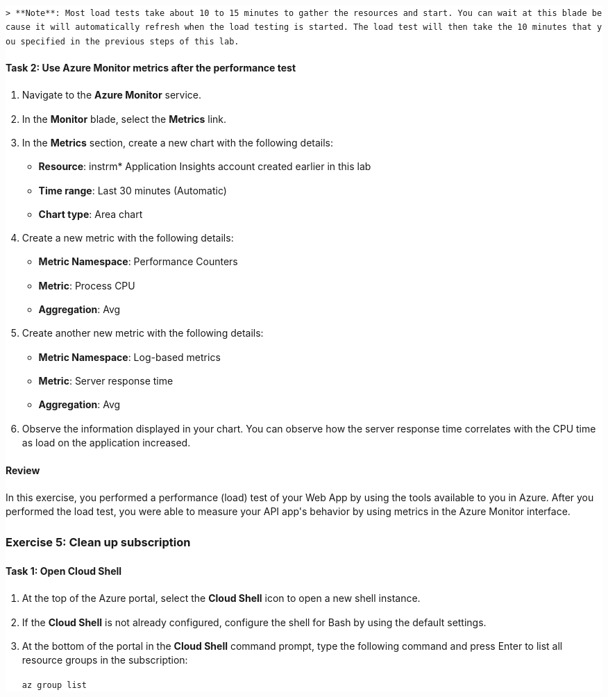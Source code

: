     > **Note**: Most load tests take about 10 to 15 minutes to gather the resources and start. You can wait at this blade because it will automatically refresh when the load testing is started. The load test will then take the 10 minutes that you specified in the previous steps of this lab.

#### Task 2: Use Azure Monitor metrics after the performance test

1.  Navigate to the **Azure Monitor** service.

1.  In the **Monitor** blade, select the **Metrics** link.

1.  In the **Metrics** section, create a new chart with the following details:

      - **Resource**: instrm\* Application Insights account created earlier in this lab

      - **Time range**: Last 30 minutes (Automatic)

      - **Chart type**: Area chart

1.  Create a new metric with the following details:

      - **Metric Namespace**: Performance Counters

      - **Metric**: Process CPU

      - **Aggregation**: Avg

1.  Create another new metric with the following details:

      - **Metric Namespace**: Log-based metrics

      - **Metric**: Server response time

      - **Aggregation**: Avg

1.  Observe the information displayed in your chart. You can observe how the server response time correlates with the CPU time as load on the application increased.

#### Review

In this exercise, you performed a performance (load) test of your Web App by using the tools available to you in Azure. After you performed the load test, you were able to measure your API app's behavior by using metrics in the Azure Monitor interface.

### Exercise 5: Clean up subscription

#### Task 1: Open Cloud Shell

1.  At the top of the Azure portal, select the **Cloud Shell** icon to open a new shell instance.

1.  If the **Cloud Shell** is not already configured, configure the shell for Bash by using the default settings.

1.  At the bottom of the portal in the **Cloud Shell** command prompt, type the following command and press Enter to list all resource groups in the subscription:


    ```bash
    az group list
    ```
